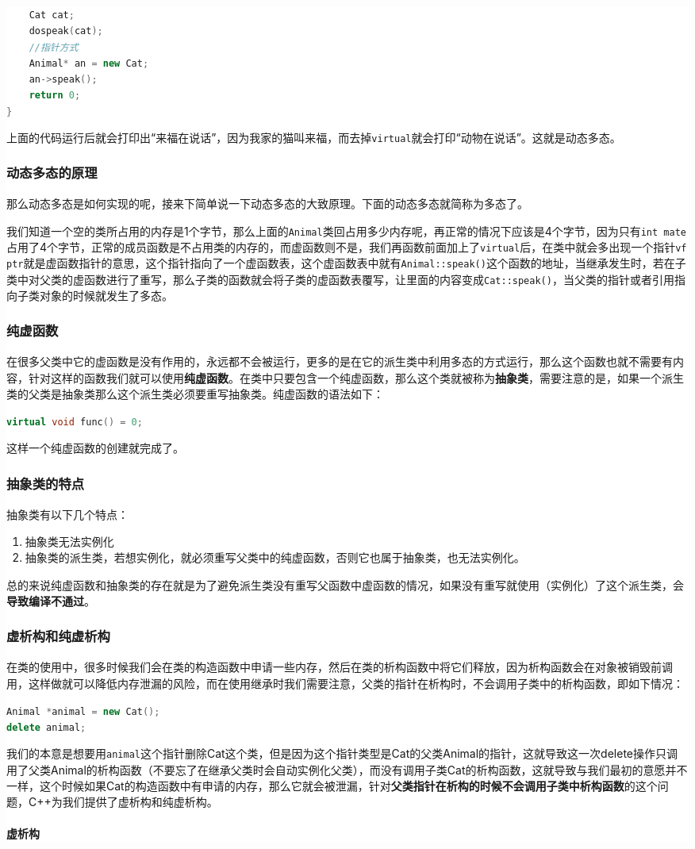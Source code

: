 ```cpp
	Cat cat;
	dospeak(cat);
    //指针方式
    Animal* an = new Cat;
	an->speak();
	return 0;
}
```

上面的代码运行后就会打印出“来福在说话”，因为我家的猫叫来福，而去掉`virtual`就会打印“动物在说话”。这就是动态多态。

### 动态多态的原理

那么动态多态是如何实现的呢，接来下简单说一下动态多态的大致原理。下面的动态多态就简称为多态了。

我们知道一个空的类所占用的内存是1个字节，那么上面的`Animal`类回占用多少内存呢，再正常的情况下应该是4个字节，因为只有`int mate`占用了4个字节，正常的成员函数是不占用类的内存的，而虚函数则不是，我们再函数前面加上了`virtual`后，在类中就会多出现一个指针`vfptr`就是虚函数指针的意思，这个指针指向了一个虚函数表，这个虚函数表中就有`Animal::speak()`这个函数的地址，当继承发生时，若在子类中对父类的虚函数进行了重写，那么子类的函数就会将子类的虚函数表覆写，让里面的内容变成`Cat::speak()`，当父类的指针或者引用指向子类对象的时候就发生了多态。

### 纯虚函数

在很多父类中它的虚函数是没有作用的，永远都不会被运行，更多的是在它的派生类中利用多态的方式运行，那么这个函数也就不需要有内容，针对这样的函数我们就可以使用**纯虚函数**。在类中只要包含一个纯虚函数，那么这个类就被称为**抽象类**，需要注意的是，如果一个派生类的父类是抽象类那么这个派生类必须要重写抽象类。纯虚函数的语法如下：

```cpp
virtual void func() = 0;
```

这样一个纯虚函数的创建就完成了。



### 抽象类的特点

抽象类有以下几个特点：

1. 抽象类无法实例化
2. 抽象类的派生类，若想实例化，就必须重写父类中的纯虚函数，否则它也属于抽象类，也无法实例化。 

总的来说纯虚函数和抽象类的存在就是为了避免派生类没有重写父函数中虚函数的情况，如果没有重写就使用（实例化）了这个派生类，会**导致编译不通过**。



### 虚析构和纯虚析构

在类的使用中，很多时候我们会在类的构造函数中申请一些内存，然后在类的析构函数中将它们释放，因为析构函数会在对象被销毁前调用，这样做就可以降低内存泄漏的风险，而在使用继承时我们需要注意，父类的指针在析构时，不会调用子类中的析构函数，即如下情况：

```cpp
Animal *animal = new Cat();
delete animal;
```

我们的本意是想要用`animal`这个指针删除Cat这个类，但是因为这个指针类型是Cat的父类Animal的指针，这就导致这一次delete操作只调用了父类Animal的析构函数（不要忘了在继承父类时会自动实例化父类），而没有调用子类Cat的析构函数，这就导致与我们最初的意愿并不一样，这个时候如果Cat的构造函数中有申请的内存，那么它就会被泄漏，针对**父类指针在析构的时候不会调用子类中析构函数**的这个问题，C++为我们提供了虚析构和纯虚析构。

#### 虚析构
